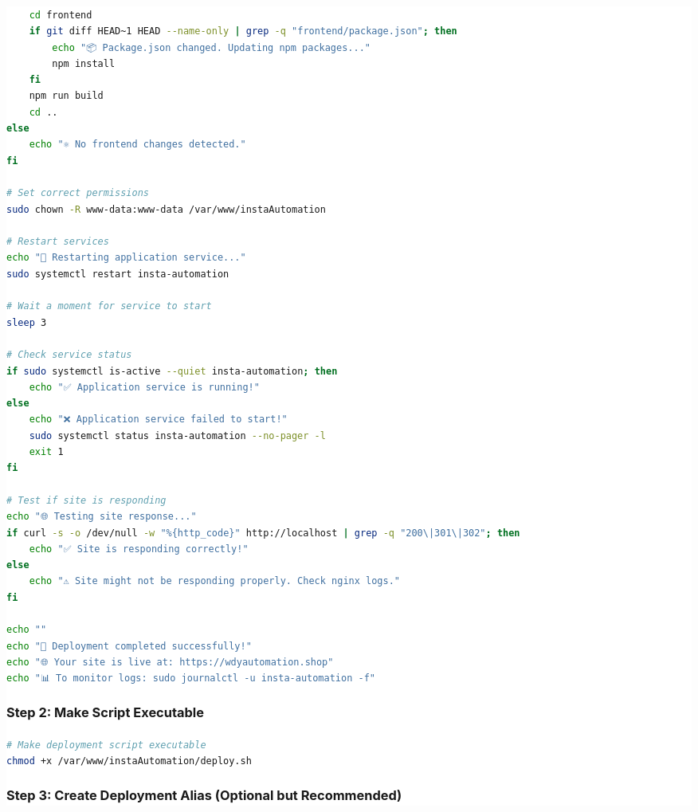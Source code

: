 ```bash
    cd frontend
    if git diff HEAD~1 HEAD --name-only | grep -q "frontend/package.json"; then
        echo "📦 Package.json changed. Updating npm packages..."
        npm install
    fi
    npm run build
    cd ..
else
    echo "⚛️ No frontend changes detected."
fi

# Set correct permissions
sudo chown -R www-data:www-data /var/www/instaAutomation

# Restart services
echo "🔄 Restarting application service..."
sudo systemctl restart insta-automation

# Wait a moment for service to start
sleep 3

# Check service status
if sudo systemctl is-active --quiet insta-automation; then
    echo "✅ Application service is running!"
else
    echo "❌ Application service failed to start!"
    sudo systemctl status insta-automation --no-pager -l
    exit 1
fi

# Test if site is responding
echo "🌐 Testing site response..."
if curl -s -o /dev/null -w "%{http_code}" http://localhost | grep -q "200\|301\|302"; then
    echo "✅ Site is responding correctly!"
else
    echo "⚠️ Site might not be responding properly. Check nginx logs."
fi

echo ""
echo "🎉 Deployment completed successfully!"
echo "🌐 Your site is live at: https://wdyautomation.shop"
echo "📊 To monitor logs: sudo journalctl -u insta-automation -f"
```

### **Step 2: Make Script Executable**

```bash
# Make deployment script executable
chmod +x /var/www/instaAutomation/deploy.sh
```

### **Step 3: Create Deployment Alias (Optional but Recommended)**
